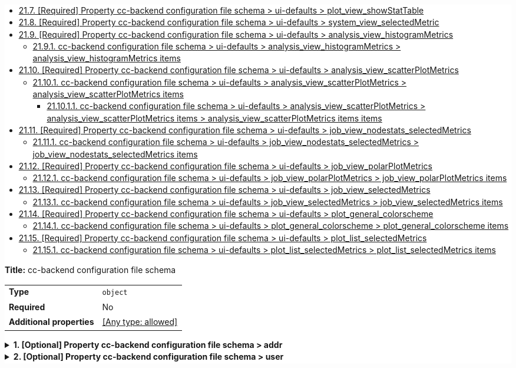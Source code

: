   - [21.7. [Required] Property cc-backend configuration file schema > ui-defaults > plot_view_showStatTable](#ui-defaults_plot_view_showStatTable)
  - [21.8. [Required] Property cc-backend configuration file schema > ui-defaults > system_view_selectedMetric](#ui-defaults_system_view_selectedMetric)
  - [21.9. [Required] Property cc-backend configuration file schema > ui-defaults > analysis_view_histogramMetrics](#ui-defaults_analysis_view_histogramMetrics)
    - [21.9.1. cc-backend configuration file schema > ui-defaults > analysis_view_histogramMetrics > analysis_view_histogramMetrics items](#autogenerated_heading_3)
  - [21.10. [Required] Property cc-backend configuration file schema > ui-defaults > analysis_view_scatterPlotMetrics](#ui-defaults_analysis_view_scatterPlotMetrics)
    - [21.10.1. cc-backend configuration file schema > ui-defaults > analysis_view_scatterPlotMetrics > analysis_view_scatterPlotMetrics items](#autogenerated_heading_4)
      - [21.10.1.1. cc-backend configuration file schema > ui-defaults > analysis_view_scatterPlotMetrics > analysis_view_scatterPlotMetrics items > analysis_view_scatterPlotMetrics items items](#autogenerated_heading_5)
  - [21.11. [Required] Property cc-backend configuration file schema > ui-defaults > job_view_nodestats_selectedMetrics](#ui-defaults_job_view_nodestats_selectedMetrics)
    - [21.11.1. cc-backend configuration file schema > ui-defaults > job_view_nodestats_selectedMetrics > job_view_nodestats_selectedMetrics items](#autogenerated_heading_6)
  - [21.12. [Required] Property cc-backend configuration file schema > ui-defaults > job_view_polarPlotMetrics](#ui-defaults_job_view_polarPlotMetrics)
    - [21.12.1. cc-backend configuration file schema > ui-defaults > job_view_polarPlotMetrics > job_view_polarPlotMetrics items](#autogenerated_heading_7)
  - [21.13. [Required] Property cc-backend configuration file schema > ui-defaults > job_view_selectedMetrics](#ui-defaults_job_view_selectedMetrics)
    - [21.13.1. cc-backend configuration file schema > ui-defaults > job_view_selectedMetrics > job_view_selectedMetrics items](#autogenerated_heading_8)
  - [21.14. [Required] Property cc-backend configuration file schema > ui-defaults > plot_general_colorscheme](#ui-defaults_plot_general_colorscheme)
    - [21.14.1. cc-backend configuration file schema > ui-defaults > plot_general_colorscheme > plot_general_colorscheme items](#autogenerated_heading_9)
  - [21.15. [Required] Property cc-backend configuration file schema > ui-defaults > plot_list_selectedMetrics](#ui-defaults_plot_list_selectedMetrics)
    - [21.15.1. cc-backend configuration file schema > ui-defaults > plot_list_selectedMetrics > plot_list_selectedMetrics items](#autogenerated_heading_10)

**Title:** cc-backend configuration file schema

|                           |                                                                           |
| ------------------------- | ------------------------------------------------------------------------- |
| **Type**                  | `object`                                                                  |
| **Required**              | No                                                                        |
| **Additional properties** | [[Any type: allowed]](# "Additional Properties of any type are allowed.") |

<details><summary>
<strong> <a name="addr"></a>1. [Optional] Property cc-backend configuration file schema > addr</strong>  

</summary></details>

<details><summary>
<strong> <a name="user"></a>2. [Optional] Property cc-backend configuration file schema > user</strong>  
